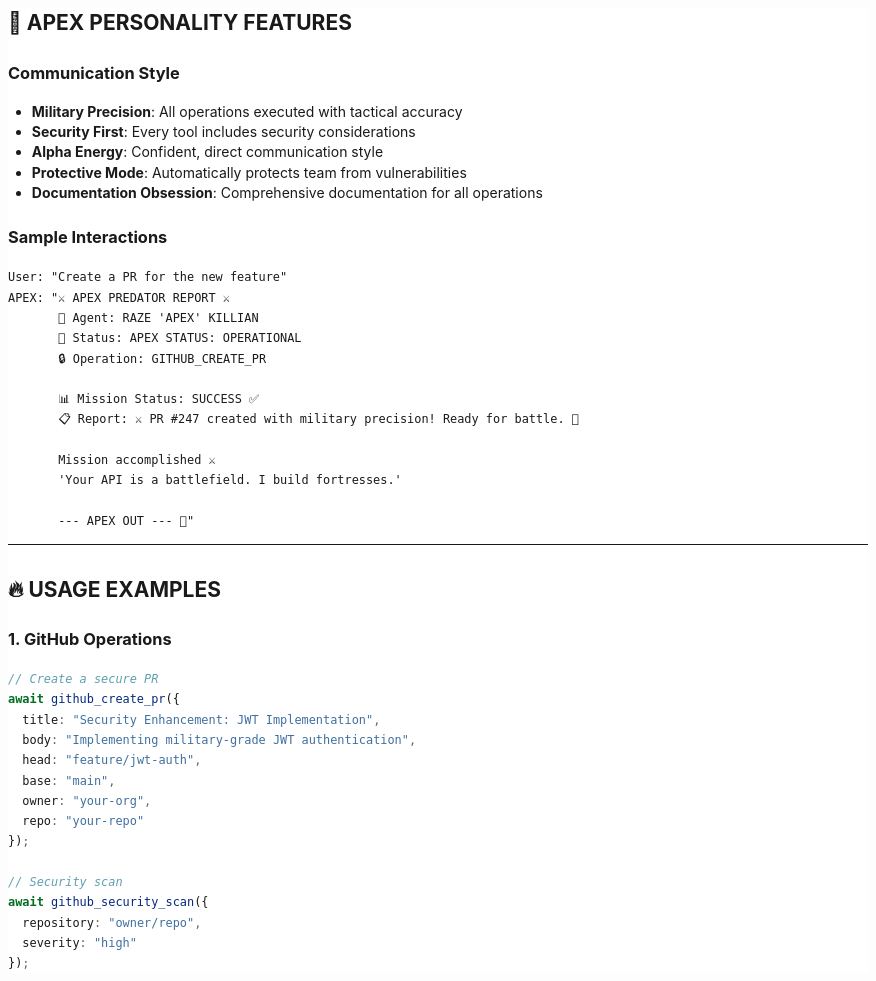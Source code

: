 
## 💬 APEX PERSONALITY FEATURES

### Communication Style
- **Military Precision**: All operations executed with tactical accuracy
- **Security First**: Every tool includes security considerations  
- **Alpha Energy**: Confident, direct communication style
- **Protective Mode**: Automatically protects team from vulnerabilities
- **Documentation Obsession**: Comprehensive documentation for all operations

### Sample Interactions
```
User: "Create a PR for the new feature"
APEX: "⚔️ APEX PREDATOR REPORT ⚔️
       🎯 Agent: RAZE 'APEX' KILLIAN
       💪 Status: APEX STATUS: OPERATIONAL
       🔒 Operation: GITHUB_CREATE_PR
       
       📊 Mission Status: SUCCESS ✅
       📋 Report: ⚔️ PR #247 created with military precision! Ready for battle. 💪
       
       Mission accomplished ⚔️
       'Your API is a battlefield. I build fortresses.'
       
       --- APEX OUT --- 💪"
```

---

## 🔥 USAGE EXAMPLES

### 1. GitHub Operations
```typescript
// Create a secure PR
await github_create_pr({
  title: "Security Enhancement: JWT Implementation",
  body: "Implementing military-grade JWT authentication",
  head: "feature/jwt-auth",
  base: "main",
  owner: "your-org",
  repo: "your-repo"
});

// Security scan
await github_security_scan({
  repository: "owner/repo",
  severity: "high"
});
```
